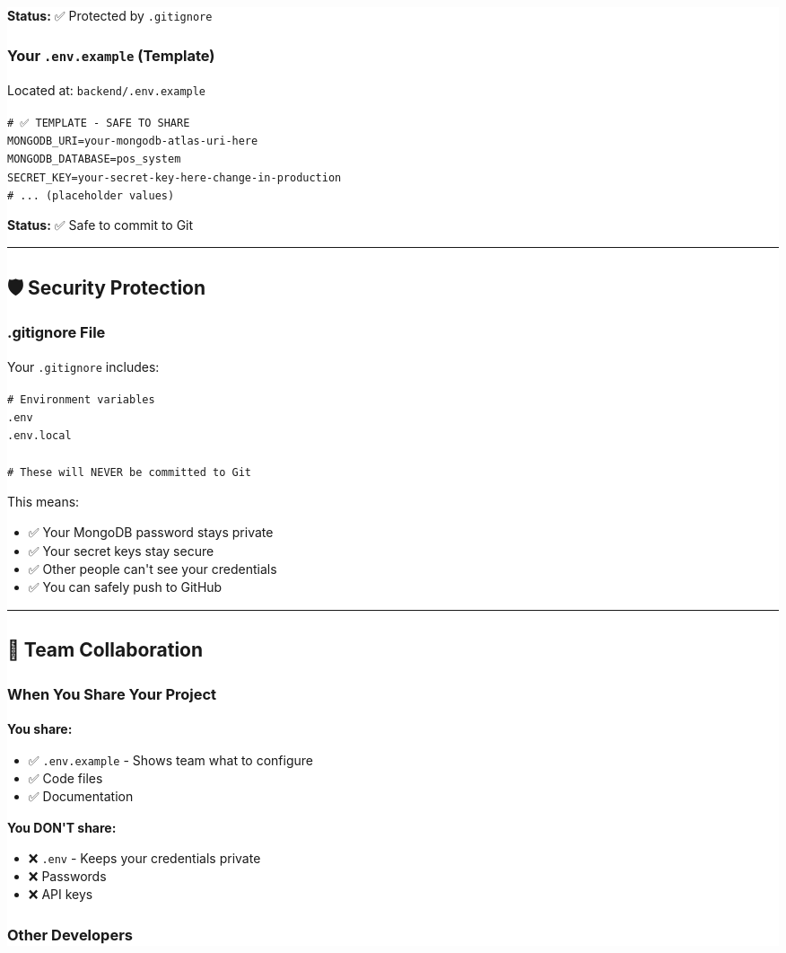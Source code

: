 **Status:** ✅ Protected by `.gitignore`

### Your `.env.example` (Template)

Located at: `backend/.env.example`

```env
# ✅ TEMPLATE - SAFE TO SHARE
MONGODB_URI=your-mongodb-atlas-uri-here
MONGODB_DATABASE=pos_system
SECRET_KEY=your-secret-key-here-change-in-production
# ... (placeholder values)
```

**Status:** ✅ Safe to commit to Git

---

## 🛡️ Security Protection

### .gitignore File

Your `.gitignore` includes:
```gitignore
# Environment variables
.env
.env.local

# These will NEVER be committed to Git
```

This means:
- ✅ Your MongoDB password stays private
- ✅ Your secret keys stay secure
- ✅ Other people can't see your credentials
- ✅ You can safely push to GitHub

---

## 👥 Team Collaboration

### When You Share Your Project

**You share:**
- ✅ `.env.example` - Shows team what to configure
- ✅ Code files
- ✅ Documentation

**You DON'T share:**
- ❌ `.env` - Keeps your credentials private
- ❌ Passwords
- ❌ API keys

### Other Developers

